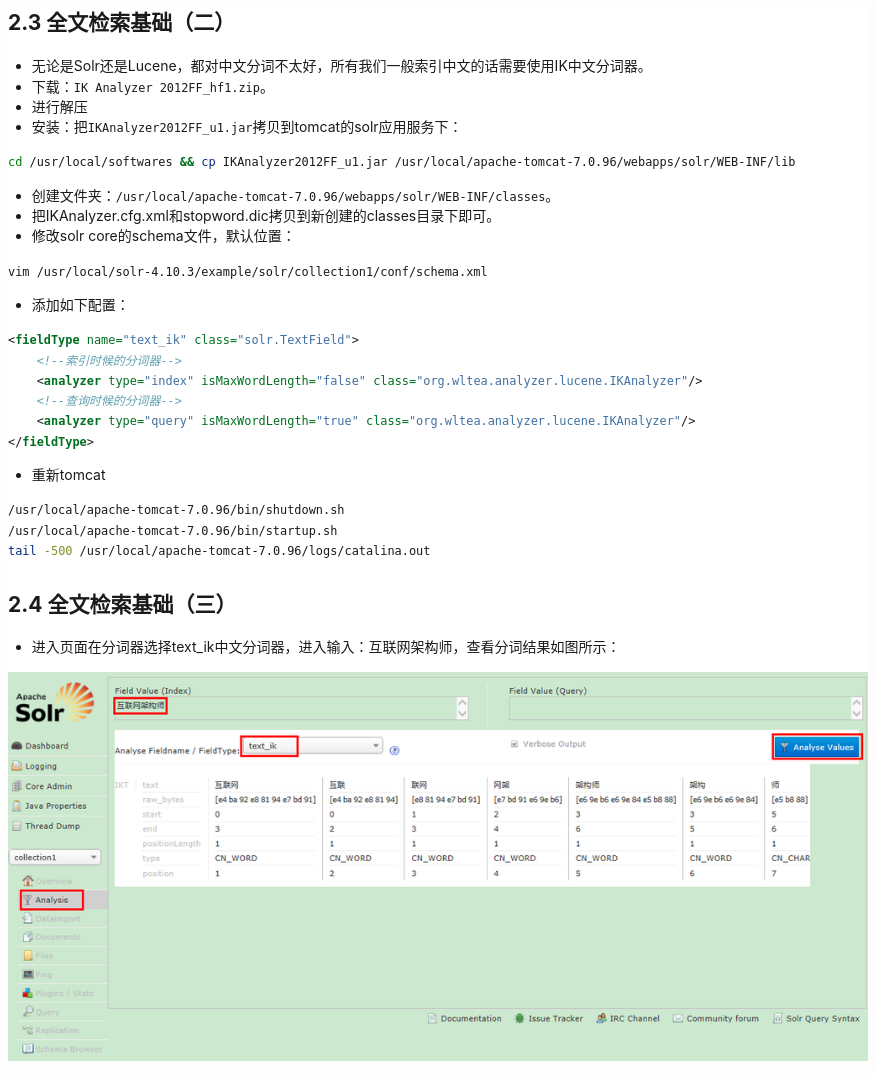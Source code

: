 ## 2.3 全文检索基础（二）

-   无论是Solr还是Lucene，都对中文分词不太好，所有我们一般索引中文的话需要使用IK中文分词器。
-   下载：`IK Analyzer 2012FF_hf1.zip`。
-   进行解压
-   安装：把`IKAnalyzer2012FF_u1.jar`拷贝到tomcat的solr应用服务下：

```bash
cd /usr/local/softwares && cp IKAnalyzer2012FF_u1.jar /usr/local/apache-tomcat-7.0.96/webapps/solr/WEB-INF/lib
```

-   创建文件夹：`/usr/local/apache-tomcat-7.0.96/webapps/solr/WEB-INF/classes`。
-   把IKAnalyzer.cfg.xml和stopword.dic拷贝到新创建的classes目录下即可。
-   修改solr core的schema文件，默认位置：

```bash
vim /usr/local/solr-4.10.3/example/solr/collection1/conf/schema.xml
```

-   添加如下配置：

```xml
<fieldType name="text_ik" class="solr.TextField">
    <!--索引时候的分词器-->
    <analyzer type="index" isMaxWordLength="false" class="org.wltea.analyzer.lucene.IKAnalyzer"/>
    <!--查询时候的分词器-->
    <analyzer type="query" isMaxWordLength="true" class="org.wltea.analyzer.lucene.IKAnalyzer"/>
</fieldType>
```

-   重新tomcat

```bash
/usr/local/apache-tomcat-7.0.96/bin/shutdown.sh
/usr/local/apache-tomcat-7.0.96/bin/startup.sh
tail -500 /usr/local/apache-tomcat-7.0.96/logs/catalina.out
```

## 2.4 全文检索基础（三）

-   进入页面在分词器选择text_ik中文分词器，进入输入：互联网架构师，查看分词结果如图所示：

![1566054940290](images/1566054940290.png)
